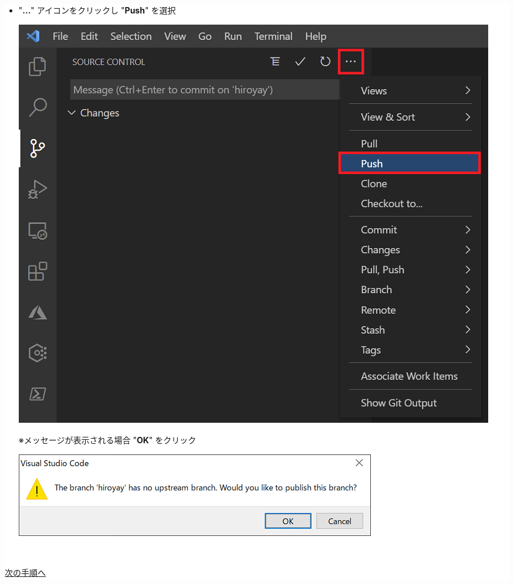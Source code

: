 - "**...**" アイコンをクリックし "**Push**" を選択

  <img src="images/update-webapp-vscode-13.png" />

  ※メッセージが表示される場合 "**OK**" をクリック

  <img src="images/update-webapp-vscode-14.png" />

<br />

[次の手順へ](#Pull-Request-の作成、マージ～アプリケーションの展開)
